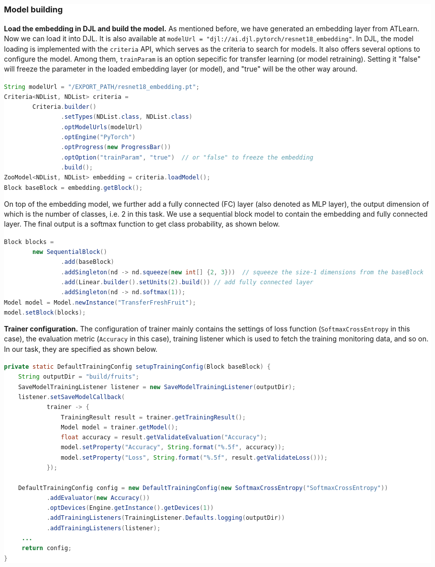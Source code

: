 ### Model building


**Load the embedding in DJL and build the model.** As mentioned before, we have generated an embedding layer from ATLearn. Now we can load it into DJL. It is also available at `modelUrl = "djl://ai.djl.pytorch/resnet18_embedding"`. In DJL, the model loading is implemented with the `criteria` API, which serves as the criteria to search for models. It also offers several options to configure the model. Among them, `trainParam` is an option sepecific for transfer learning (or model retraining). Setting it "false" will freeze the parameter in the loaded embedding layer (or model), and "true" will be the other way around.
```java
String modelUrl = "/EXPORT_PATH/resnet18_embedding.pt";
Criteria<NDList, NDList> criteria =
        Criteria.builder()
                .setTypes(NDList.class, NDList.class)
                .optModelUrls(modelUrl)
                .optEngine("PyTorch")
                .optProgress(new ProgressBar())
                .optOption("trainParam", "true")  // or "false" to freeze the embedding 
                .build();
ZooModel<NDList, NDList> embedding = criteria.loadModel();
Block baseBlock = embedding.getBlock();
```

On top of the embedding model, we further add a fully connected (FC) layer (also denoted as MLP layer), the output dimension of which is the number of classes, i.e. 2 in this task. We use a sequential block model to contain the embedding and fully connected layer. The final output is a softmax function to get class probability, as shown below.
```java
Block blocks =
        new SequentialBlock()
                .add(baseBlock)
                .addSingleton(nd -> nd.squeeze(new int[] {2, 3}))  // squeeze the size-1 dimensions from the baseBlock
                .add(Linear.builder().setUnits(2).build()) // add fully connected layer
                .addSingleton(nd -> nd.softmax(1));
Model model = Model.newInstance("TransferFreshFruit");
model.setBlock(blocks);
```

**Trainer configuration.** The configuration of trainer mainly contains the settings of loss function (`SoftmaxCrossEntropy` in this case), the evaluation metric (`Accuracy` in this case), training listener which is used to fetch the training monitoring data, and so on. In our task, they are specified as shown below.
```java
private static DefaultTrainingConfig setupTrainingConfig(Block baseBlock) {
    String outputDir = "build/fruits";
    SaveModelTrainingListener listener = new SaveModelTrainingListener(outputDir);
    listener.setSaveModelCallback(
            trainer -> {
                TrainingResult result = trainer.getTrainingResult();
                Model model = trainer.getModel();
                float accuracy = result.getValidateEvaluation("Accuracy");
                model.setProperty("Accuracy", String.format("%.5f", accuracy));
                model.setProperty("Loss", String.format("%.5f", result.getValidateLoss()));
            });

    DefaultTrainingConfig config = new DefaultTrainingConfig(new SoftmaxCrossEntropy("SoftmaxCrossEntropy"))
            .addEvaluator(new Accuracy())
            .optDevices(Engine.getInstance().getDevices(1))
            .addTrainingListeners(TrainingListener.Defaults.logging(outputDir))
            .addTrainingListeners(listener);
     ...
     return config;
}
```